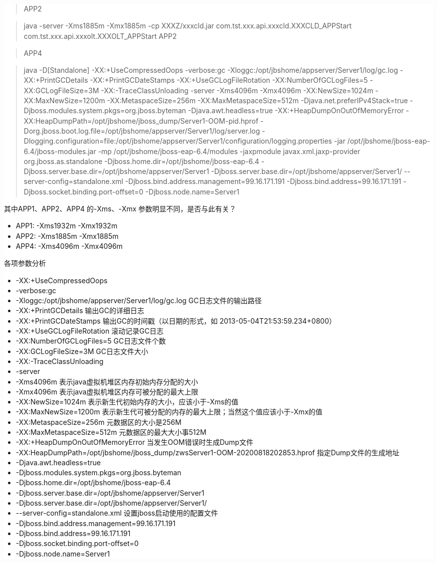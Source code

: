 >APP2

>java -server -Xms1885m -Xmx1885m -cp XXXZ/xxxcld.jar com.tst.xxx.api.xxxcld.XXXCLD_APPStart com.tst.xxx.api.xxxolt.XXXOLT_APPStart APP2

>APP4

>java -D[Standalone] -XX:+UseCompressedOops -verbose:gc -Xloggc:/opt/jbshome/appserver/Server1/log/gc.log -XX:+PrintGCDetails -XX:+PrintGCDateStamps -XX:+UseGCLogFileRotation -XX:NumberOfGCLogFiles=5 -XX:GCLogFileSize=3M -XX:-TraceClassUnloading -server -Xms4096m -Xmx4096m -XX:NewSize=1024m -XX:MaxNewSize=1200m -XX:MetaspaceSize=256m -XX:MaxMetaspaceSize=512m -Djava.net.preferIPv4Stack=true -Djboss.modules.system.pkgs=org.jboss.byteman -Djava.awt.headless=true -XX:+HeapDumpOnOutOfMemoryError -XX:HeapDumpPath=/opt/jbshome/jboss_dump/Server1-OOM-pid.hprof -Dorg.jboss.boot.log.file=/opt/jbshome/appserver/Server1/log/server.log -Dlogging.configuration=file:/opt/jbshome/appserver/Server1/configuration/logging.properties -jar /opt/jbshome/jboss-eap-6.4/jboss-modules.jar -mp /opt/jbshome/jboss-eap-6.4/modules -jaxpmodule javax.xml.jaxp-provider org.jboss.as.standalone -Djboss.home.dir=/opt/jbshome/jboss-eap-6.4 -Djboss.server.base.dir=/opt/jbshome/appserver/Server1 -Djboss.server.base.dir=/opt/jbshome/appserver/Server1/ \-\-server-config=standalone.xml -Djboss.bind.address.management=99.16.171.191 -Djboss.bind.address=99.16.171.191 -Djboss.socket.binding.port-offset=0 -Djboss.node.name=Server1
 
其中APP1、APP2、APP4 的-Xms、-Xmx 参数明显不同，是否与此有关？
 
* APP1: -Xms1932m -Xmx1932m
* APP2: -Xms1885m -Xmx1885m
* APP4: -Xms4096m -Xmx4096m
 
各项参数分析
 
* -XX:+UseCompressedOops
* -verbose:gc
* -Xloggc:/opt/jbshome/appserver/Server1/log/gc.log GC日志文件的输出路径
* -XX:+PrintGCDetails 输出GC的详细日志
* -XX:+PrintGCDateStamps 输出GC的时间戳（以日期的形式，如 2013-05-04T21:53:59.234+0800）
* -XX:+UseGCLogFileRotation 滚动记录GC日志
* -XX:NumberOfGCLogFiles=5 GC日志文件个数
* -XX:GCLogFileSize=3M GC日志文件大小
* -XX:-TraceClassUnloading 
* -server 
* -Xms4096m 表示java虚拟机堆区内存初始内存分配的大小
* -Xmx4096m 表示java虚拟机堆区内存可被分配的最大上限
* -XX:NewSize=1024m 表示新生代初始内存的大小，应该小于-Xms的值
* -XX:MaxNewSize=1200m 表示新生代可被分配的内存的最大上限；当然这个值应该小于-Xmx的值 
* -XX:MetaspaceSize=256m 元数据区的大小是256M
* -XX:MaxMetaspaceSize=512m  元数据区的最大大小事512M
* -XX:+HeapDumpOnOutOfMemoryError 当发生OOM错误时生成Dump文件
* -XX:HeapDumpPath=/opt/jbshome/jboss_dump/zwsServer1-OOM-20200818202853.hprof 指定Dump文件的生成地址
* -Djava.awt.headless=true
* -Djboss.modules.system.pkgs=org.jboss.byteman
* -Djboss.home.dir=/opt/jbshome/jboss-eap-6.4 
* -Djboss.server.base.dir=/opt/jbshome/appserver/Server1 
* -Djboss.server.base.dir=/opt/jbshome/appserver/Server1/ 
* \-\-server-config=standalone.xml 设置jboss启动使用的配置文件
* -Djboss.bind.address.management=99.16.171.191 
* -Djboss.bind.address=99.16.171.191 
* -Djboss.socket.binding.port-offset=0 
* -Djboss.node.name=Server1
 